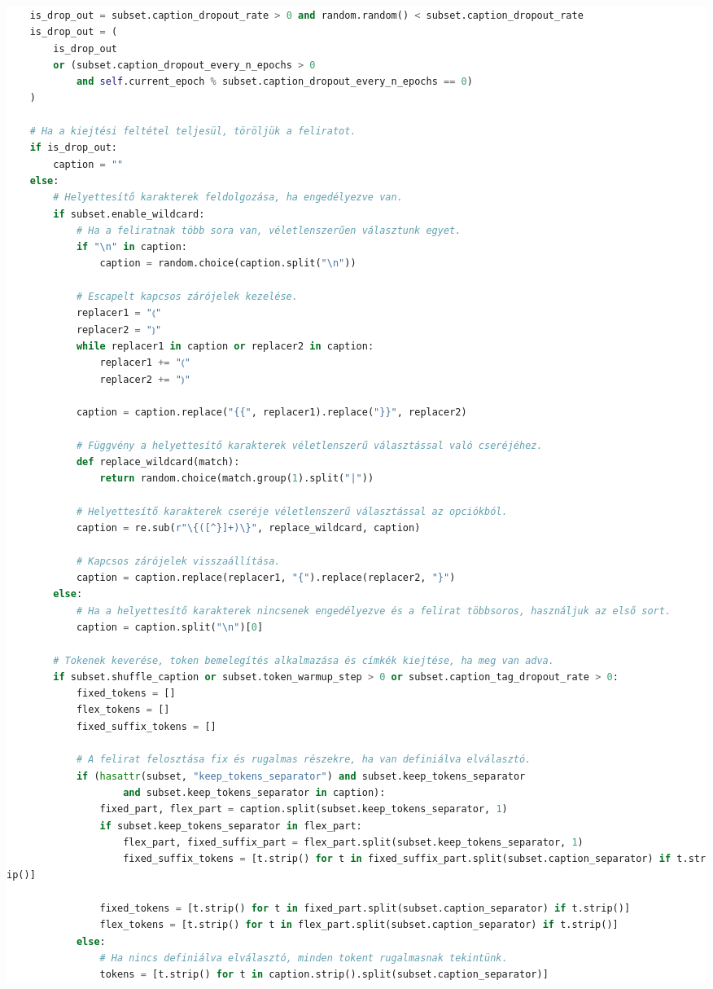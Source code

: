 ```python
    is_drop_out = subset.caption_dropout_rate > 0 and random.random() < subset.caption_dropout_rate
    is_drop_out = (
        is_drop_out
        or (subset.caption_dropout_every_n_epochs > 0
            and self.current_epoch % subset.caption_dropout_every_n_epochs == 0)
    )

    # Ha a kiejtési feltétel teljesül, töröljük a feliratot.
    if is_drop_out:
        caption = ""
    else:
        # Helyettesítő karakterek feldolgozása, ha engedélyezve van.
        if subset.enable_wildcard:
            # Ha a feliratnak több sora van, véletlenszerűen választunk egyet.
            if "\n" in caption:
                caption = random.choice(caption.split("\n"))

            # Escapelt kapcsos zárójelek kezelése.
            replacer1 = "⦅"
            replacer2 = "⦆"
            while replacer1 in caption or replacer2 in caption:
                replacer1 += "⦅"
                replacer2 += "⦆"

            caption = caption.replace("{{", replacer1).replace("}}", replacer2)

            # Függvény a helyettesítő karakterek véletlenszerű választással való cseréjéhez.
            def replace_wildcard(match):
                return random.choice(match.group(1).split("|"))

            # Helyettesítő karakterek cseréje véletlenszerű választással az opciókból.
            caption = re.sub(r"\{([^}]+)\}", replace_wildcard, caption)

            # Kapcsos zárójelek visszaállítása.
            caption = caption.replace(replacer1, "{").replace(replacer2, "}")
        else:
            # Ha a helyettesítő karakterek nincsenek engedélyezve és a felirat többsoros, használjuk az első sort.
            caption = caption.split("\n")[0]

        # Tokenek keverése, token bemelegítés alkalmazása és címkék kiejtése, ha meg van adva.
        if subset.shuffle_caption or subset.token_warmup_step > 0 or subset.caption_tag_dropout_rate > 0:
            fixed_tokens = []
            flex_tokens = []
            fixed_suffix_tokens = []

            # A felirat felosztása fix és rugalmas részekre, ha van definiálva elválasztó.
            if (hasattr(subset, "keep_tokens_separator") and subset.keep_tokens_separator
                    and subset.keep_tokens_separator in caption):
                fixed_part, flex_part = caption.split(subset.keep_tokens_separator, 1)
                if subset.keep_tokens_separator in flex_part:
                    flex_part, fixed_suffix_part = flex_part.split(subset.keep_tokens_separator, 1)
                    fixed_suffix_tokens = [t.strip() for t in fixed_suffix_part.split(subset.caption_separator) if t.strip()]

                fixed_tokens = [t.strip() for t in fixed_part.split(subset.caption_separator) if t.strip()]
                flex_tokens = [t.strip() for t in flex_part.split(subset.caption_separator) if t.strip()]
            else:
                # Ha nincs definiálva elválasztó, minden tokent rugalmasnak tekintünk.
                tokens = [t.strip() for t in caption.strip().split(subset.caption_separator)]
```